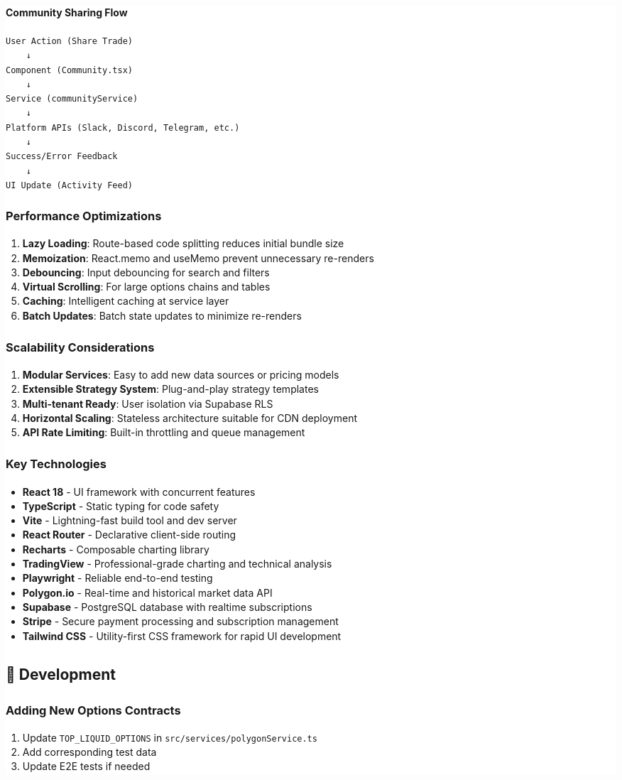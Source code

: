 #### Community Sharing Flow
```
User Action (Share Trade)
    ↓
Component (Community.tsx)
    ↓
Service (communityService)
    ↓
Platform APIs (Slack, Discord, Telegram, etc.)
    ↓
Success/Error Feedback
    ↓
UI Update (Activity Feed)
```

### Performance Optimizations

1. **Lazy Loading**: Route-based code splitting reduces initial bundle size
2. **Memoization**: React.memo and useMemo prevent unnecessary re-renders
3. **Debouncing**: Input debouncing for search and filters
4. **Virtual Scrolling**: For large options chains and tables
5. **Caching**: Intelligent caching at service layer
6. **Batch Updates**: Batch state updates to minimize re-renders

### Scalability Considerations

1. **Modular Services**: Easy to add new data sources or pricing models
2. **Extensible Strategy System**: Plug-and-play strategy templates
3. **Multi-tenant Ready**: User isolation via Supabase RLS
4. **Horizontal Scaling**: Stateless architecture suitable for CDN deployment
5. **API Rate Limiting**: Built-in throttling and queue management

### Key Technologies
- **React 18** - UI framework with concurrent features
- **TypeScript** - Static typing for code safety
- **Vite** - Lightning-fast build tool and dev server
- **React Router** - Declarative client-side routing
- **Recharts** - Composable charting library
- **TradingView** - Professional-grade charting and technical analysis
- **Playwright** - Reliable end-to-end testing
- **Polygon.io** - Real-time and historical market data API
- **Supabase** - PostgreSQL database with realtime subscriptions
- **Stripe** - Secure payment processing and subscription management
- **Tailwind CSS** - Utility-first CSS framework for rapid UI development

## 🔧 Development

### Adding New Options Contracts
1. Update `TOP_LIQUID_OPTIONS` in `src/services/polygonService.ts`
2. Add corresponding test data
3. Update E2E tests if needed
